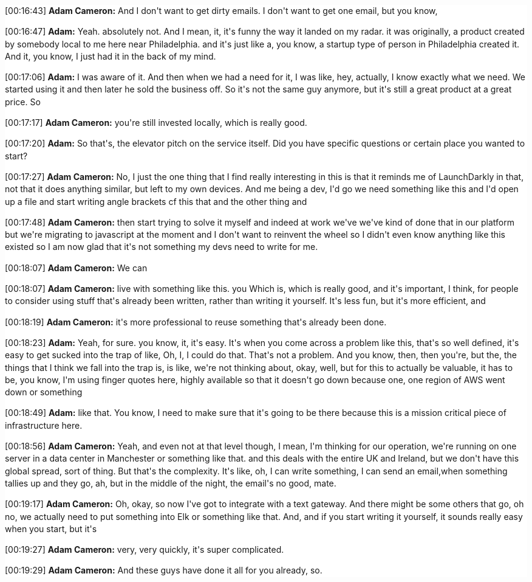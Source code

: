[00:16:43] **Adam Cameron:** And I don't want to get dirty emails. I don't want to get one email, but you know,

[00:16:47] **Adam:** Yeah. absolutely not. And I mean, it, it's funny the way it landed on my radar. it was originally, a product created by somebody local to me here near Philadelphia. and it's just like a, you know, a startup type of person in Philadelphia created it. And it, you know, I just had it in the back of my mind.

[00:17:06] **Adam:** I was aware of it. And then when we had a need for it, I was like, hey, actually, I know exactly what we need. We started using it and then later he sold the business off. So it's not the same guy anymore, but it's still a great product at a great price. So

[00:17:17] **Adam Cameron:** you're still invested locally, which is really good.

[00:17:20] **Adam:** So that's, the elevator pitch on the service itself. Did you have specific questions or certain place you wanted to start?

[00:17:27] **Adam Cameron:** No, I just the one thing that I find really interesting in this is that it reminds me of LaunchDarkly in that, not that it does anything similar, but left to my own devices. And me being a dev, I'd go we need something like this and I'd open up a file and start writing angle brackets cf this that and the other thing and

[00:17:48] **Adam Cameron:** then start trying to solve it myself and indeed at work we've we've kind of done that in our platform but we're migrating to javascript at the moment and I don't want to reinvent the wheel so I didn't even know anything like this existed so I am now glad that it's not something my devs need to write for me.

[00:18:07] **Adam Cameron:** We can

[00:18:07] **Adam Cameron:** live with something like this. you Which is, which is really good, and it's important, I think, for people to consider using stuff that's already been written, rather than writing it yourself. It's less fun, but it's more efficient, and

[00:18:19] **Adam Cameron:** it's more professional to reuse something that's already been done.

[00:18:23] **Adam:** Yeah, for sure. you know, it, it's easy. It's when you come across a problem like this, that's so well defined, it's easy to get sucked into the trap of like, Oh, I, I could do that. That's not a problem. And you know, then, then you're, but the, the things that I think we fall into the trap is, is like, we're not thinking about, okay, well, but for this to actually be valuable, it has to be, you know, I'm using finger quotes here, highly available so that it doesn't go down because one, one region of AWS went down or something

[00:18:49] **Adam:** like that. You know, I need to make sure that it's going to be there because this is a mission critical piece of infrastructure here.

[00:18:56] **Adam Cameron:** Yeah, and even not at that level though, I mean, I'm thinking for our operation, we're running on one server in a data center in Manchester or something like that. and this deals with the entire UK and Ireland, but we don't have this global spread, sort of thing. But that's the complexity. It's like, oh, I can write something, I can send an email,when something tallies up and they go, ah, but in the middle of the night, the email's no good, mate.

[00:19:17] **Adam Cameron:** Oh, okay, so now I've got to integrate with a text gateway. And there might be some others that go, oh no, we actually need to put something into Elk or something like that. And, and if you start writing it yourself, it sounds really easy when you start, but it's

[00:19:27] **Adam Cameron:** very, very quickly, it's super complicated.

[00:19:29] **Adam Cameron:** And these guys have done it all for you already, so.


[adam-cameron]: https://blog.adamcameron.me/
[dead-mans-snitch]: https://deadmanssnitch.com/
[working-code]: https://workingcode.dev/
[working-code-discord]: https://workingcode.dev/discord/
[working-code-instagram]: https://www.instagram.com/workingcodepod/
[working-code-patreon]: https://www.patreon.com/workingcodepod
[working-code-twitter]: https://twitter.com/WorkingCodePod
[github]: https://github.com/WorkingCodePod/workingcode/blob/main/src/episodes/157-dead-mans-snitch-deep-dive-with-adam-cameron.md